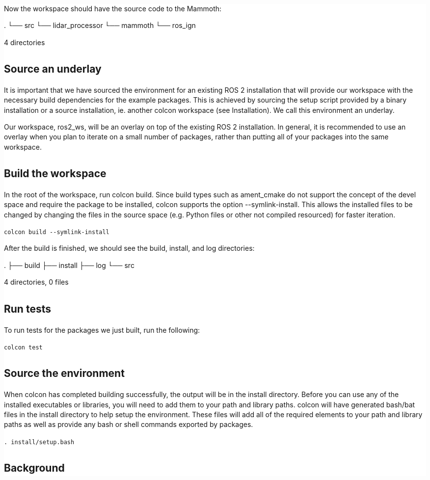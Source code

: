 
Now the workspace should have the source code to the Mammoth:

.
└── src
    └── lidar_processor
    └── mammoth
    └── ros_ign


4 directories

## Source an underlay

It is important that we have sourced the environment for an existing ROS 2 installation that will provide our workspace with the necessary build dependencies for the example packages. This is achieved by sourcing the setup script provided by a binary installation or a source installation, ie. another colcon workspace (see Installation). We call this environment an underlay.

Our workspace, ros2_ws, will be an overlay on top of the existing ROS 2 installation. In general, it is recommended to use an overlay when you plan to iterate on a small number of packages, rather than putting all of your packages into the same workspace.

## Build the workspace

In the root of the workspace, run colcon build. Since build types such as ament_cmake do not support the concept of the devel space and require the package to be installed, colcon supports the option --symlink-install. This allows the installed files to be changed by changing the files in the source space (e.g. Python files or other not compiled resourced) for faster iteration.
```
colcon build --symlink-install
```
After the build is finished, we should see the build, install, and log directories:

.
├── build
├── install
├── log
└── src

4 directories, 0 files

## Run tests

To run tests for the packages we just built, run the following:
```
colcon test
```
## Source the environment

When colcon has completed building successfully, the output will be in the install directory. Before you can use any of the installed executables or libraries, you will need to add them to your path and library paths. colcon will have generated bash/bat files in the install directory to help setup the environment. These files will add all of the required elements to your path and library paths as well as provide any bash or shell commands exported by packages.
```
. install/setup.bash
```
## Background

